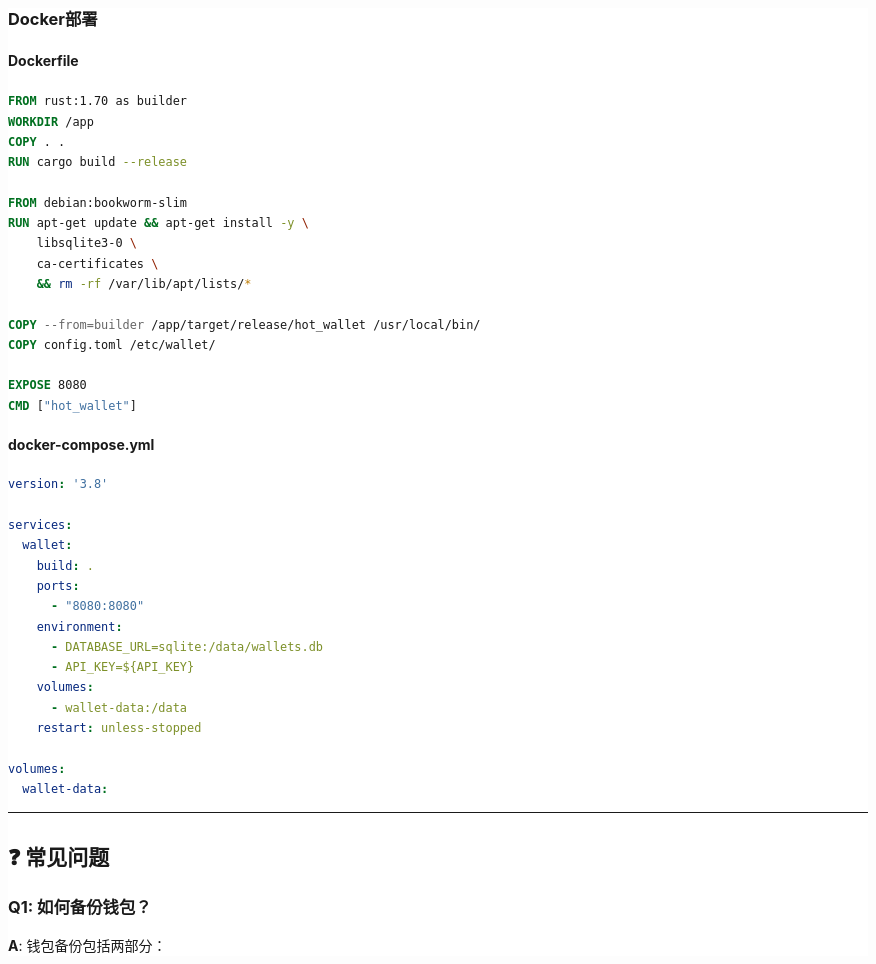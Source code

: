 ### Docker部署

#### Dockerfile

```dockerfile
FROM rust:1.70 as builder
WORKDIR /app
COPY . .
RUN cargo build --release

FROM debian:bookworm-slim
RUN apt-get update && apt-get install -y \
    libsqlite3-0 \
    ca-certificates \
    && rm -rf /var/lib/apt/lists/*

COPY --from=builder /app/target/release/hot_wallet /usr/local/bin/
COPY config.toml /etc/wallet/

EXPOSE 8080
CMD ["hot_wallet"]
```

#### docker-compose.yml

```yaml
version: '3.8'

services:
  wallet:
    build: .
    ports:
      - "8080:8080"
    environment:
      - DATABASE_URL=sqlite:/data/wallets.db
      - API_KEY=${API_KEY}
    volumes:
      - wallet-data:/data
    restart: unless-stopped

volumes:
  wallet-data:
```

---

## ❓ 常见问题

### Q1: 如何备份钱包？

**A**: 钱包备份包括两部分：

